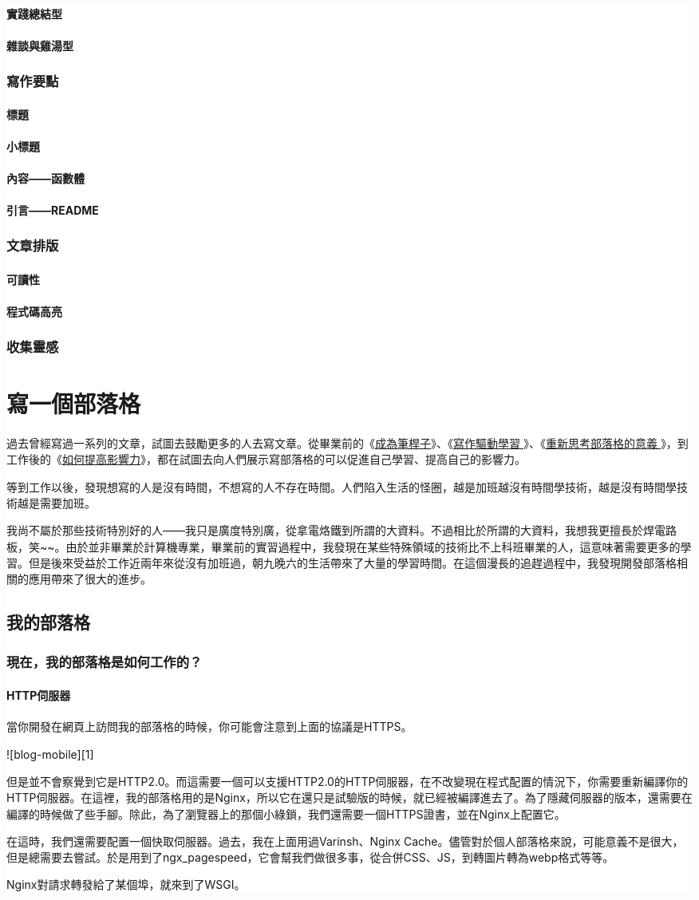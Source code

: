 #### 實踐總結型

#### 雜談與雞湯型

### 寫作要點

#### 標題

#### 小標題

#### 內容——函數體

#### 引言——README

### 文章排版

#### 可讀性

#### 程式碼高亮

### 收集靈感

寫一個部落格
===

過去曾經寫過一系列的文章，試圖去鼓勵更多的人去寫文章。從畢業前的《[成為筆桿子](https://www.phodal.com/blog/think-of-rework-be-a-writer/)》、《[寫作驅動學習
](https://www.phodal.com/blog/write-driven-learning/)》、《[重新思考部落格的意義
](https://www.phodal.com/blog/rethink-why-write-blog/)》，到工作後的《[如何提高影響力](https://www.phodal.com/blog/how-to-improve-impact/)》，都在試圖去向人們展示寫部落格的可以促進自己學習、提高自己的影響力。

等到工作以後，發現想寫的人是沒有時間，不想寫的人不存在時間。人們陷入生活的怪圈，越是加班越沒有時間學技術，越是沒有時間學技術越是需要加班。

我尚不屬於那些技術特別好的人——我只是廣度特別廣，從拿電烙鐵到所謂的大資料。不過相比於所謂的大資料，我想我更擅長於焊電路板，笑~~。由於並非畢業於計算機專業，畢業前的實習過程中，我發現在某些特殊領域的技術比不上科班畢業的人，這意味著需要更多的學習。但是後來受益於工作近兩年來從沒有加班過，朝九晚六的生活帶來了大量的學習時間。在這個漫長的追趕過程中，我發現開發部落格相關的應用帶來了很大的進步。

我的部落格
---

### 現在，我的部落格是如何工作的？

#### HTTP伺服器

當你開發在網頁上訪問我的部落格的時候，你可能會注意到上面的協議是HTTPS。

![blog-mobile][1]

但是並不會察覺到它是HTTP2.0。而這需要一個可以支援HTTP2.0的HTTP伺服器，在不改變現在程式配置的情況下，你需要重新編譯你的HTTP伺服器。在這裡，我的部落格用的是Nginx，所以它在還只是試驗版的時候，就已經被編譯進去了。為了隱藏伺服器的版本，還需要在編譯的時候做了些手腳。除此，為了瀏覽器上的那個小綠鎖，我們還需要一個HTTPS證書，並在Nginx上配置它。

在這時，我們還需要配置一個快取伺服器。過去，我在上面用過Varinsh、Nginx Cache。儘管對於個人部落格來說，可能意義不是很大，但是總需要去嘗試。於是用到了ngx_pagespeed，它會幫我們做很多事，從合併CSS、JS，到轉圖片轉為webp格式等等。

Nginx對請求轉發給了某個埠，就來到了WSGI。
